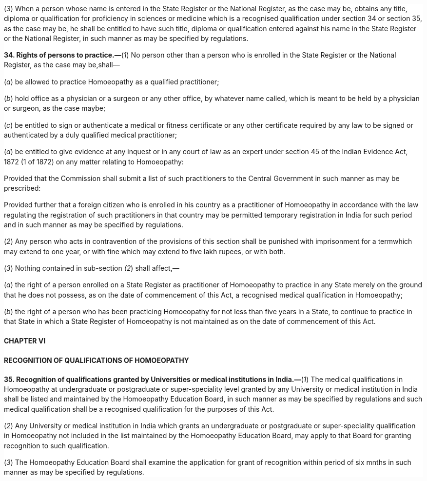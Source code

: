 (*3*) When a person whose name is entered in the State Register or the National Register, as the case may be, obtains any title, diploma or qualification for proficiency in sciences or medicine which is a recognised qualification under section 34 or section 35, as the case may be, he shall be entitled to have such title, diploma or qualification entered against his name in the State Register or the National Register, in such manner as may be specified by regulations.

**34. Rights of persons to practice.—**(*1*) No person other than a person who is enrolled in the State Register or the National Register, as the case may be,shall—

(*a*) be allowed to practice Homoeopathy as a qualified practitioner;

(*b*) hold office as a physician or a surgeon or any other office, by whatever name called, which is meant to be held by a physician or surgeon, as the case maybe;

(*c*) be entitled to sign or authenticate a medical or fitness certificate or any other certificate required by any law to be signed or authenticated by a duly qualified medical practitioner;

(*d*) be entitled to give evidence at any inquest or in any court of law as an expert under section 45 of the Indian Evidence Act, 1872 (1 of 1872) on any matter relating to Homoeopathy:

Provided that the Commission shall submit a list of such practitioners to the Central Government in such manner as may be prescribed:

Provided further that a foreign citizen who is enrolled in his country as a practitioner of Homoeopathy in accordance with the law regulating the registration of such practitioners in that country may be permitted temporary registration in India for such period and in such manner as may be specified by regulations.

(*2*) Any person who acts in contravention of the provisions of this section shall be punished with imprisonment for a termwhich may extend to one year, or with fine which may extend to five lakh rupees, or with both.

(*3*) Nothing contained in sub-section *(2*) shall affect,—

(*a*) the right of a person enrolled on a State Register as practitioner of Homoeopathy to practice in any State merely on the ground that he does not possess, as on the date of commencement of this Act, a recognised medical qualification in Homoeopathy;

(*b*) the right of a person who has been practicing Homoeopathy for not less than five years in a State, to continue to practice in that State in which a State Register of Homoeopathy is not maintained as on the date of commencement of this Act.

#### CHAPTER VI

#### RECOGNITION OF QUALIFICATIONS OF HOMOEOPATHY

**35. Recognition of qualifications granted by Universities or medical institutions in India.—**(*1*) The medical qualifications in Homoeopathy at undergraduate or postgraduate or super-speciality level granted by any University or medical institution in India shall be listed and maintained by the Homoeopathy Education Board, in such manner as may be specified by regulations and such medical qualification shall be a recognised qualification for the purposes of this Act.

(*2*) Any University or medical institution in India which grants an undergraduate or postgraduate or super-speciality qualification in Homoeopathy not included in the list maintained by the Homoeopathy Education Board, may apply to that Board for granting recognition to such qualification.

(*3*) The Homoeopathy Education Board shall examine the application for grant of recognition within period of six mnths in such manner as may be specified by regulations.
